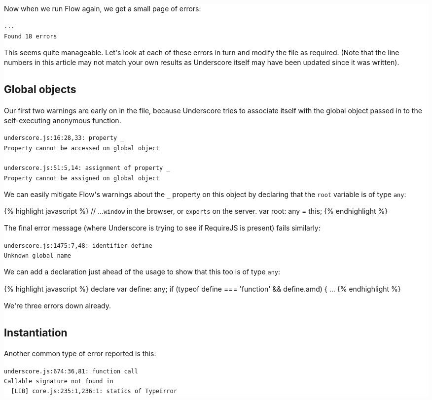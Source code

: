 Now when we run Flow again, we get a small page of errors:

```bbcode
...
Found 18 errors
```

This seems quite manageable. Let's look at each of these errors in turn and modify the file as required. (Note that the line numbers in this article may not match your own results as Underscore itself may have been updated since it was written).

## Global objects

Our first two warnings are early on in the file, because Underscore tries to associate itself with the global object passed in to the self-executing anonymous function.

```bbcode
underscore.js:16:28,33: property _
Property cannot be accessed on global object

underscore.js:51:5,14: assignment of property _
Property cannot be assigned on global object
```

We can easily mitigate Flow's warnings about the `_` property on this object by declaring that the `root` variable is of type `any`:

{% highlight javascript %}
// ...`window` in the browser, or `exports` on the server.
var root: any = this;
{% endhighlight %}

The final error message (where Underscore is trying to see if RequireJS is present) fails similarly:

```bbcode
underscore.js:1475:7,48: identifier define
Unknown global name
```

We can add a declaration just ahead of the usage to show that this too is of type `any`:

{% highlight javascript %}
declare var define: any;
if (typeof define === 'function' && define.amd) {
  ...
{% endhighlight %}

We're three errors down already.

## Instantiation

Another common type of error reported is this:

```bbcode
underscore.js:674:36,81: function call
Callable signature not found in
  [LIB] core.js:235:1,236:1: statics of TypeError
```
